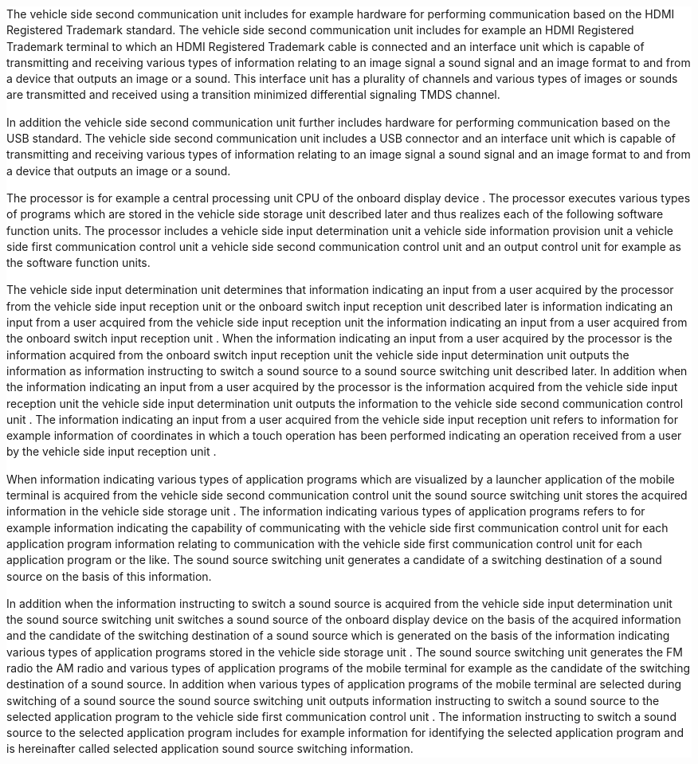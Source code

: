 The vehicle side second communication unit includes for example hardware for performing communication based on the HDMI Registered Trademark standard. The vehicle side second communication unit includes for example an HDMI Registered Trademark terminal to which an HDMI Registered Trademark cable is connected and an interface unit which is capable of transmitting and receiving various types of information relating to an image signal a sound signal and an image format to and from a device that outputs an image or a sound. This interface unit has a plurality of channels and various types of images or sounds are transmitted and received using a transition minimized differential signaling TMDS channel.

In addition the vehicle side second communication unit further includes hardware for performing communication based on the USB standard. The vehicle side second communication unit includes a USB connector and an interface unit which is capable of transmitting and receiving various types of information relating to an image signal a sound signal and an image format to and from a device that outputs an image or a sound.

The processor is for example a central processing unit CPU of the onboard display device . The processor executes various types of programs which are stored in the vehicle side storage unit described later and thus realizes each of the following software function units. The processor includes a vehicle side input determination unit a vehicle side information provision unit a vehicle side first communication control unit a vehicle side second communication control unit and an output control unit for example as the software function units.

The vehicle side input determination unit determines that information indicating an input from a user acquired by the processor from the vehicle side input reception unit or the onboard switch input reception unit described later is information indicating an input from a user acquired from the vehicle side input reception unit the information indicating an input from a user acquired from the onboard switch input reception unit . When the information indicating an input from a user acquired by the processor is the information acquired from the onboard switch input reception unit the vehicle side input determination unit outputs the information as information instructing to switch a sound source to a sound source switching unit described later. In addition when the information indicating an input from a user acquired by the processor is the information acquired from the vehicle side input reception unit the vehicle side input determination unit outputs the information to the vehicle side second communication control unit . The information indicating an input from a user acquired from the vehicle side input reception unit refers to information for example information of coordinates in which a touch operation has been performed indicating an operation received from a user by the vehicle side input reception unit .

When information indicating various types of application programs which are visualized by a launcher application of the mobile terminal is acquired from the vehicle side second communication control unit the sound source switching unit stores the acquired information in the vehicle side storage unit . The information indicating various types of application programs refers to for example information indicating the capability of communicating with the vehicle side first communication control unit for each application program information relating to communication with the vehicle side first communication control unit for each application program or the like. The sound source switching unit generates a candidate of a switching destination of a sound source on the basis of this information.

In addition when the information instructing to switch a sound source is acquired from the vehicle side input determination unit the sound source switching unit switches a sound source of the onboard display device on the basis of the acquired information and the candidate of the switching destination of a sound source which is generated on the basis of the information indicating various types of application programs stored in the vehicle side storage unit . The sound source switching unit generates the FM radio the AM radio and various types of application programs of the mobile terminal for example as the candidate of the switching destination of a sound source. In addition when various types of application programs of the mobile terminal are selected during switching of a sound source the sound source switching unit outputs information instructing to switch a sound source to the selected application program to the vehicle side first communication control unit . The information instructing to switch a sound source to the selected application program includes for example information for identifying the selected application program and is hereinafter called selected application sound source switching information.

